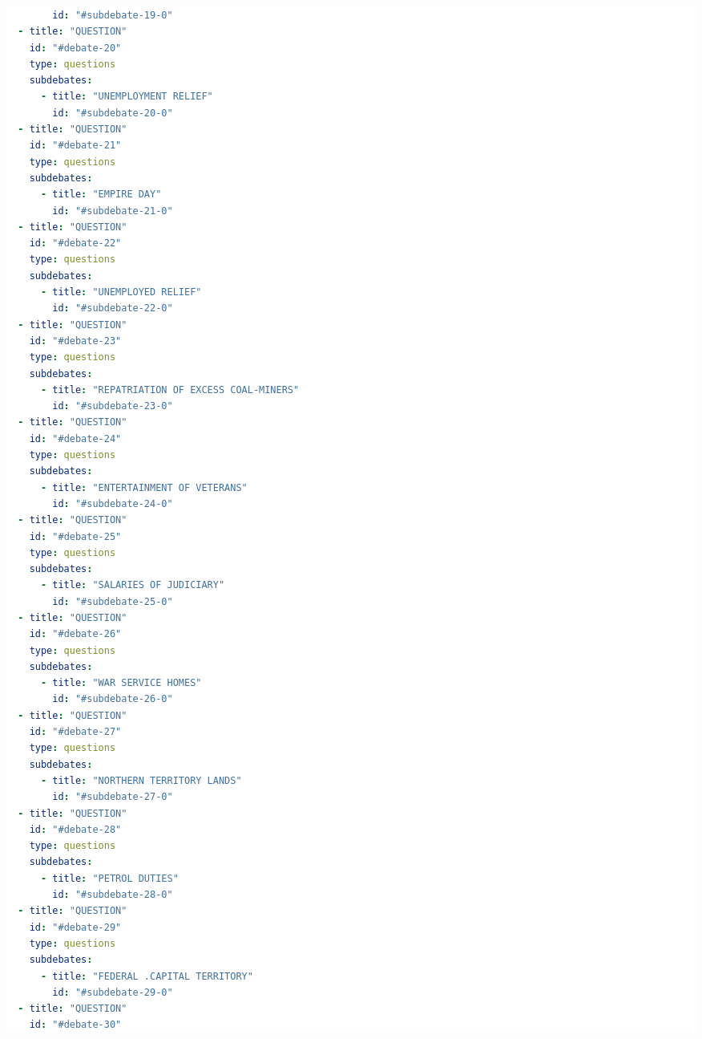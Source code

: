 ```yaml
        id: "#subdebate-19-0"
  - title: "QUESTION"
    id: "#debate-20"
    type: questions
    subdebates:
      - title: "UNEMPLOYMENT RELIEF"
        id: "#subdebate-20-0"
  - title: "QUESTION"
    id: "#debate-21"
    type: questions
    subdebates:
      - title: "EMPIRE DAY"
        id: "#subdebate-21-0"
  - title: "QUESTION"
    id: "#debate-22"
    type: questions
    subdebates:
      - title: "UNEMPLOYED RELIEF"
        id: "#subdebate-22-0"
  - title: "QUESTION"
    id: "#debate-23"
    type: questions
    subdebates:
      - title: "REPATRIATION OF EXCESS COAL-MINERS"
        id: "#subdebate-23-0"
  - title: "QUESTION"
    id: "#debate-24"
    type: questions
    subdebates:
      - title: "ENTERTAINMENT OF VETERANS"
        id: "#subdebate-24-0"
  - title: "QUESTION"
    id: "#debate-25"
    type: questions
    subdebates:
      - title: "SALARIES OF JUDICIARY"
        id: "#subdebate-25-0"
  - title: "QUESTION"
    id: "#debate-26"
    type: questions
    subdebates:
      - title: "WAR SERVICE HOMES"
        id: "#subdebate-26-0"
  - title: "QUESTION"
    id: "#debate-27"
    type: questions
    subdebates:
      - title: "NORTHERN TERRITORY LANDS"
        id: "#subdebate-27-0"
  - title: "QUESTION"
    id: "#debate-28"
    type: questions
    subdebates:
      - title: "PETROL DUTIES"
        id: "#subdebate-28-0"
  - title: "QUESTION"
    id: "#debate-29"
    type: questions
    subdebates:
      - title: "FEDERAL .CAPITAL TERRITORY"
        id: "#subdebate-29-0"
  - title: "QUESTION"
    id: "#debate-30"
```